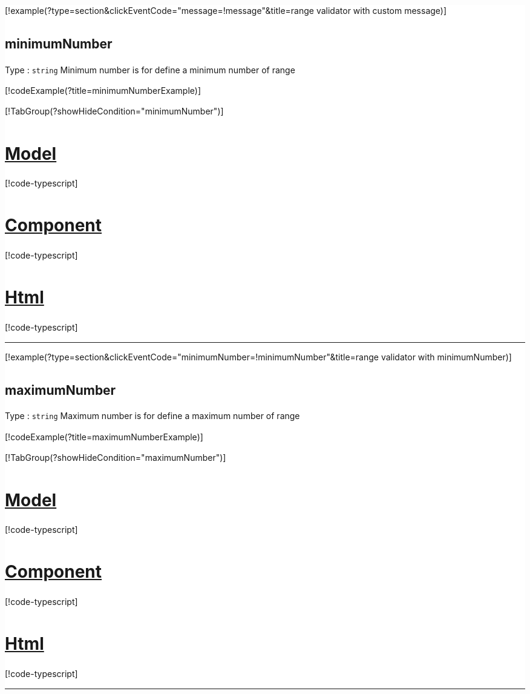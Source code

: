 [!example(?type=section&clickEventCode="message=!message"&title=range validator with custom message)]
<app-range-message-validator></app-range-message-validator>

## minimumNumber 
Type :  `string` 
Minimum number is for define a minimum number of range

[!codeExample(?title=minimumNumberExample)]

[!TabGroup(?showHideCondition="minimumNumber")]
# [Model](#tab\minimumNumberModel)
[!code-typescript[](\assets\examples\validators\range\minimumNumber\employee-info.model.ts)]
# [Component](#tab\minimumNumberComponent)
[!code-typescript[](\assets\examples\validators\range\minimumNumber\range-minimum-number.component.ts)]
# [Html](#tab\minimumNumberHtml)
[!code-typescript[](\assets\examples\validators\range\minimumNumber\range-minimum-number.component.html)]
***

[!example(?type=section&clickEventCode="minimumNumber=!minimumNumber"&title=range validator with minimumNumber)]
<app-range-minimumNumber-validator></app-range-minimumNumber-validator>

## maximumNumber 
Type :  `string` 
Maximum number is for define a maximum number of range

[!codeExample(?title=maximumNumberExample)]

[!TabGroup(?showHideCondition="maximumNumber")]
# [Model](#tab\maximumNumberModel)
[!code-typescript[](\assets\examples\validators\range\maximumNumber\employee-info.model.ts)]
# [Component](#tab\maximumNumberComponent)
[!code-typescript[](\assets\examples\validators\range\maximumNumber\range-maximum-number.component.ts)]
# [Html](#tab\maximumNumberHtml)
[!code-typescript[](\assets\examples\validators\range\maximumNumber\range-maximum-number.component.html)]
***
